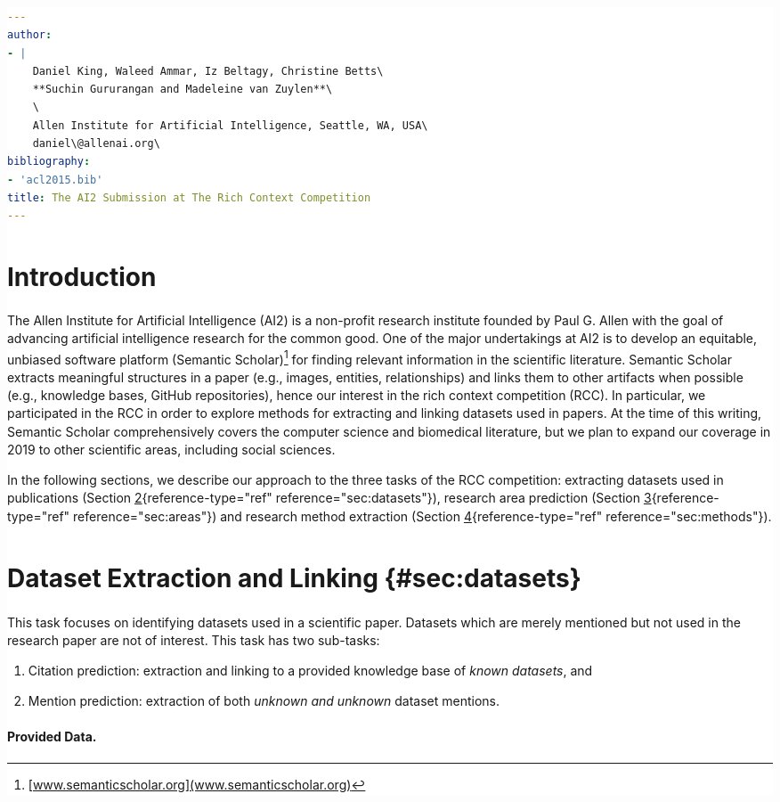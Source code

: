 ```yaml
---
author:
- |
    Daniel King, Waleed Ammar, Iz Beltagy, Christine Betts\
    **Suchin Gururangan and Madeleine van Zuylen**\
    \
    Allen Institute for Artificial Intelligence, Seattle, WA, USA\
    daniel\@allenai.org\
bibliography:
- 'acl2015.bib'
title: The AI2 Submission at The Rich Context Competition
---
```


Introduction
============

The Allen Institute for Artificial Intelligence (AI2) is a non-profit
research institute founded by Paul G. Allen with the goal of advancing
artificial intelligence research for the common good. One of the major
undertakings at AI2 is to develop an equitable, unbiased software
platform (Semantic Scholar)[^1] for finding relevant information in the
scientific literature. Semantic Scholar extracts meaningful structures
in a paper (e.g., images, entities, relationships) and links them to
other artifacts when possible (e.g., knowledge bases, GitHub
repositories), hence our interest in the rich context competition (RCC).
In particular, we participated in the RCC in order to explore methods
for extracting and linking datasets used in papers. At the time of this
writing, Semantic Scholar comprehensively covers the computer science
and biomedical literature, but we plan to expand our coverage in 2019 to
other scientific areas, including social sciences.

In the following sections, we describe our approach to the three tasks
of the RCC competition: extracting datasets used in publications
(Section [2](#sec:datasets){reference-type="ref"
reference="sec:datasets"}), research area prediction (Section
[3](#sec:areas){reference-type="ref" reference="sec:areas"}) and
research method extraction (Section
[4](#sec:methods){reference-type="ref" reference="sec:methods"}).

Dataset Extraction and Linking {#sec:datasets}
==============================

This task focuses on identifying datasets used in a scientific paper.
Datasets which are merely mentioned but not used in the research paper
are not of interest. This task has two sub-tasks:

1.  Citation prediction: extraction and linking to a provided knowledge
    base of *known datasets*, and

2.  Mention prediction: extraction of both *unknown and unknown* dataset
    mentions.

#### Provided Data.


[^1]: [www.semanticscholar.org](www.semanticscholar.org)
[^2]: <https://github.com/allenai/allennlp/blob/master/allennlp/models/crf_tagger.py>
[^3]: <https://xgboost.readthedocs.io/en/latest/>